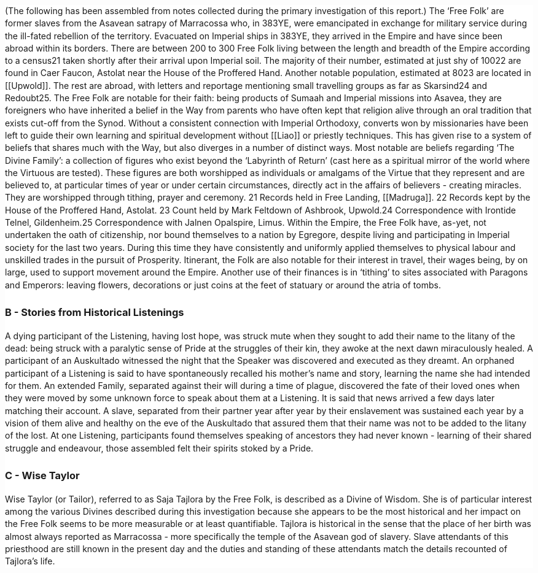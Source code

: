 (The following has been assembled from notes collected during the primary investigation of this report.)
The ‘Free Folk’ are former slaves from the Asavean satrapy of Marracossa who, in 383YE, were emancipated in exchange for military service during the ill-fated rebellion of the territory. Evacuated on Imperial ships in 383YE, they arrived in the Empire and have since been abroad within its borders.
There are between 200 to 300 Free Folk living between the length and breadth of the Empire according to a census21 taken shortly after their arrival upon Imperial soil. The majority of their number, estimated at just shy of 10022 are found in Caer Faucon, Astolat near the House of the Proffered Hand. Another notable population, estimated at 8023 are located in [[Upwold]]. The rest are abroad, with letters and reportage mentioning small travelling groups as far as Skarsind24 and Redoubt25. 
The Free Folk are notable for their faith: being products of Sumaah and Imperial missions into Asavea, they are foreigners who have inherited a belief in the Way from parents who have often kept that religion alive through an oral tradition that exists cut-off from the Synod. Without a consistent connection with Imperial Orthodoxy, converts won by missionaries have been left to guide their own learning and spiritual development without [[Liao]] or priestly techniques. This has given rise to a system of beliefs that shares much with the Way, but also diverges in a number of distinct ways.
Most notable are beliefs regarding ‘The Divine Family’: a collection of figures who exist beyond the ‘Labyrinth of Return’ (cast here as a spiritual mirror of the world where the Virtuous are tested). These figures are both worshipped as individuals or amalgams of the Virtue that they represent and are believed to, at particular times of year or under certain circumstances, directly act in the affairs of believers - creating miracles. They are worshipped through tithing, prayer and ceremony.
21 Records held in Free Landing, [[Madruga]]. 22 Records kept by the House of the Proffered Hand, Astolat.
23 Count held by Mark Feltdown of Ashbrook, Upwold.24 Correspondence with Irontide Telnel, Gildenheim.25  Correspondence with Jalnen Opalspire, Limus.
Within the Empire, the Free Folk have, as-yet, not undertaken the oath of citizenship, nor bound themselves to a nation by Egregore, despite living and participating in Imperial society for the last two years. During this time they have consistently and uniformly applied themselves to physical labour and unskilled trades in the pursuit of Prosperity.
Itinerant, the Folk are also notable for their interest in travel, their wages being, by on large, used to support movement around the Empire. Another use of their finances is in ‘tithing’ to sites associated with Paragons and Emperors: leaving flowers, decorations or just coins at the feet of statuary or around the atria of tombs.
### B - Stories from Historical Listenings
A dying participant of the Listening, having lost hope, was struck mute when they sought to add their name to the litany of the dead: being struck with a paralytic sense of Pride at the struggles of their kin, they awoke at the next dawn miraculously healed.
A participant of an Auskultado witnessed the night that the Speaker was discovered and executed as they dreamt.
An orphaned participant of a Listening is said to have spontaneously recalled his mother’s name and story, learning the name she had intended for them.
An extended Family, separated against their will during a time of plague, discovered the fate of their loved ones when they were moved by some unknown force to speak about them at a Listening. It is said that news arrived a few days later matching their account.
A slave, separated from their partner year after year by their enslavement was sustained each year by a vision of them alive and healthy on the eve of the Auskultado that assured them that their name was not to be added to the litany of the lost.
At one Listening, participants found themselves speaking of ancestors they had never known - learning of their shared struggle and endeavour, those assembled felt their spirits stoked by a Pride.
### C - Wise Taylor
Wise Taylor (or Tailor), referred to as Saja Tajlora by the Free Folk, is described as a Divine of Wisdom. She is of particular interest among the various Divines described during this investigation because she appears to be the most historical and her impact on the Free Folk seems to be more measurable or at least quantifiable.
Tajlora is historical in the sense that the place of her birth was almost always reported as Marracossa - more specifically the temple of the Asavean god of slavery. Slave attendants of this priesthood are still known in the present day and the duties and standing of these attendants match the details recounted of Tajlora’s life.